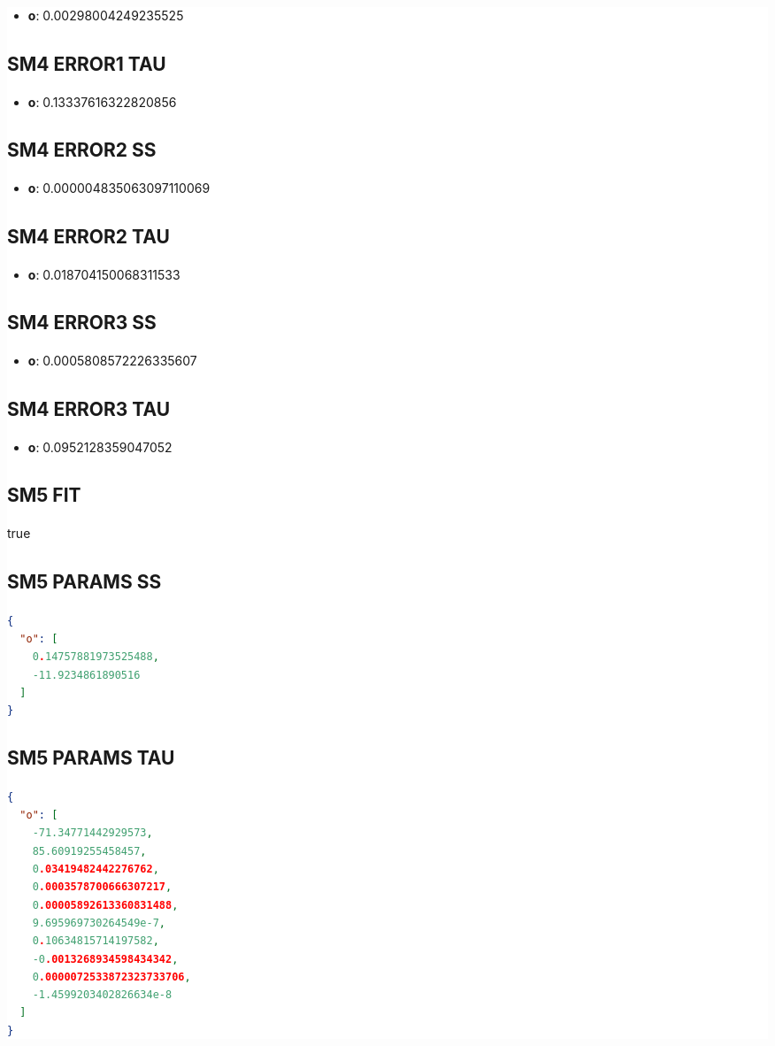 - **o**: 0.00298004249235525

## SM4 ERROR1 TAU

- **o**: 0.13337616322820856

## SM4 ERROR2 SS

- **o**: 0.000004835063097110069

## SM4 ERROR2 TAU

- **o**: 0.018704150068311533

## SM4 ERROR3 SS

- **o**: 0.0005808572226335607

## SM4 ERROR3 TAU

- **o**: 0.0952128359047052

## SM5 FIT

true

## SM5 PARAMS SS

```json
{
  "o": [
    0.14757881973525488,
    -11.9234861890516
  ]
}
```

## SM5 PARAMS TAU

```json
{
  "o": [
    -71.34771442929573,
    85.60919255458457,
    0.03419482442276762,
    0.0003578700666307217,
    0.00005892613360831488,
    9.695969730264549e-7,
    0.10634815714197582,
    -0.0013268934598434342,
    0.0000072533872323733706,
    -1.4599203402826634e-8
  ]
}
```
